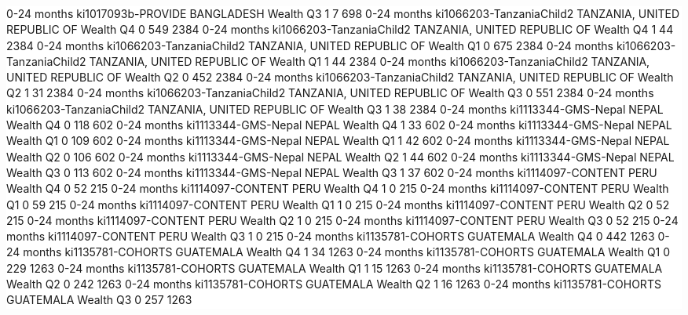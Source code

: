 0-24 months   ki1017093b-PROVIDE         BANGLADESH                     Wealth Q3                    1        7     698
0-24 months   ki1066203-TanzaniaChild2   TANZANIA, UNITED REPUBLIC OF   Wealth Q4                    0      549    2384
0-24 months   ki1066203-TanzaniaChild2   TANZANIA, UNITED REPUBLIC OF   Wealth Q4                    1       44    2384
0-24 months   ki1066203-TanzaniaChild2   TANZANIA, UNITED REPUBLIC OF   Wealth Q1                    0      675    2384
0-24 months   ki1066203-TanzaniaChild2   TANZANIA, UNITED REPUBLIC OF   Wealth Q1                    1       44    2384
0-24 months   ki1066203-TanzaniaChild2   TANZANIA, UNITED REPUBLIC OF   Wealth Q2                    0      452    2384
0-24 months   ki1066203-TanzaniaChild2   TANZANIA, UNITED REPUBLIC OF   Wealth Q2                    1       31    2384
0-24 months   ki1066203-TanzaniaChild2   TANZANIA, UNITED REPUBLIC OF   Wealth Q3                    0      551    2384
0-24 months   ki1066203-TanzaniaChild2   TANZANIA, UNITED REPUBLIC OF   Wealth Q3                    1       38    2384
0-24 months   ki1113344-GMS-Nepal        NEPAL                          Wealth Q4                    0      118     602
0-24 months   ki1113344-GMS-Nepal        NEPAL                          Wealth Q4                    1       33     602
0-24 months   ki1113344-GMS-Nepal        NEPAL                          Wealth Q1                    0      109     602
0-24 months   ki1113344-GMS-Nepal        NEPAL                          Wealth Q1                    1       42     602
0-24 months   ki1113344-GMS-Nepal        NEPAL                          Wealth Q2                    0      106     602
0-24 months   ki1113344-GMS-Nepal        NEPAL                          Wealth Q2                    1       44     602
0-24 months   ki1113344-GMS-Nepal        NEPAL                          Wealth Q3                    0      113     602
0-24 months   ki1113344-GMS-Nepal        NEPAL                          Wealth Q3                    1       37     602
0-24 months   ki1114097-CONTENT          PERU                           Wealth Q4                    0       52     215
0-24 months   ki1114097-CONTENT          PERU                           Wealth Q4                    1        0     215
0-24 months   ki1114097-CONTENT          PERU                           Wealth Q1                    0       59     215
0-24 months   ki1114097-CONTENT          PERU                           Wealth Q1                    1        0     215
0-24 months   ki1114097-CONTENT          PERU                           Wealth Q2                    0       52     215
0-24 months   ki1114097-CONTENT          PERU                           Wealth Q2                    1        0     215
0-24 months   ki1114097-CONTENT          PERU                           Wealth Q3                    0       52     215
0-24 months   ki1114097-CONTENT          PERU                           Wealth Q3                    1        0     215
0-24 months   ki1135781-COHORTS          GUATEMALA                      Wealth Q4                    0      442    1263
0-24 months   ki1135781-COHORTS          GUATEMALA                      Wealth Q4                    1       34    1263
0-24 months   ki1135781-COHORTS          GUATEMALA                      Wealth Q1                    0      229    1263
0-24 months   ki1135781-COHORTS          GUATEMALA                      Wealth Q1                    1       15    1263
0-24 months   ki1135781-COHORTS          GUATEMALA                      Wealth Q2                    0      242    1263
0-24 months   ki1135781-COHORTS          GUATEMALA                      Wealth Q2                    1       16    1263
0-24 months   ki1135781-COHORTS          GUATEMALA                      Wealth Q3                    0      257    1263